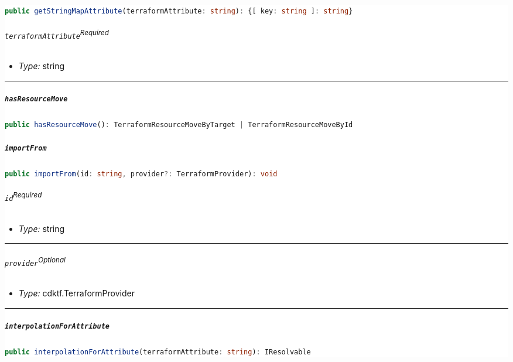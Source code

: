 ```typescript
public getStringMapAttribute(terraformAttribute: string): {[ key: string ]: string}
```

###### `terraformAttribute`<sup>Required</sup> <a name="terraformAttribute" id="rhizo-co-terraform-provider-oci.mediaServicesStreamDistributionChannel.MediaServicesStreamDistributionChannel.getStringMapAttribute.parameter.terraformAttribute"></a>

- *Type:* string

---

##### `hasResourceMove` <a name="hasResourceMove" id="rhizo-co-terraform-provider-oci.mediaServicesStreamDistributionChannel.MediaServicesStreamDistributionChannel.hasResourceMove"></a>

```typescript
public hasResourceMove(): TerraformResourceMoveByTarget | TerraformResourceMoveById
```

##### `importFrom` <a name="importFrom" id="rhizo-co-terraform-provider-oci.mediaServicesStreamDistributionChannel.MediaServicesStreamDistributionChannel.importFrom"></a>

```typescript
public importFrom(id: string, provider?: TerraformProvider): void
```

###### `id`<sup>Required</sup> <a name="id" id="rhizo-co-terraform-provider-oci.mediaServicesStreamDistributionChannel.MediaServicesStreamDistributionChannel.importFrom.parameter.id"></a>

- *Type:* string

---

###### `provider`<sup>Optional</sup> <a name="provider" id="rhizo-co-terraform-provider-oci.mediaServicesStreamDistributionChannel.MediaServicesStreamDistributionChannel.importFrom.parameter.provider"></a>

- *Type:* cdktf.TerraformProvider

---

##### `interpolationForAttribute` <a name="interpolationForAttribute" id="rhizo-co-terraform-provider-oci.mediaServicesStreamDistributionChannel.MediaServicesStreamDistributionChannel.interpolationForAttribute"></a>

```typescript
public interpolationForAttribute(terraformAttribute: string): IResolvable
```

